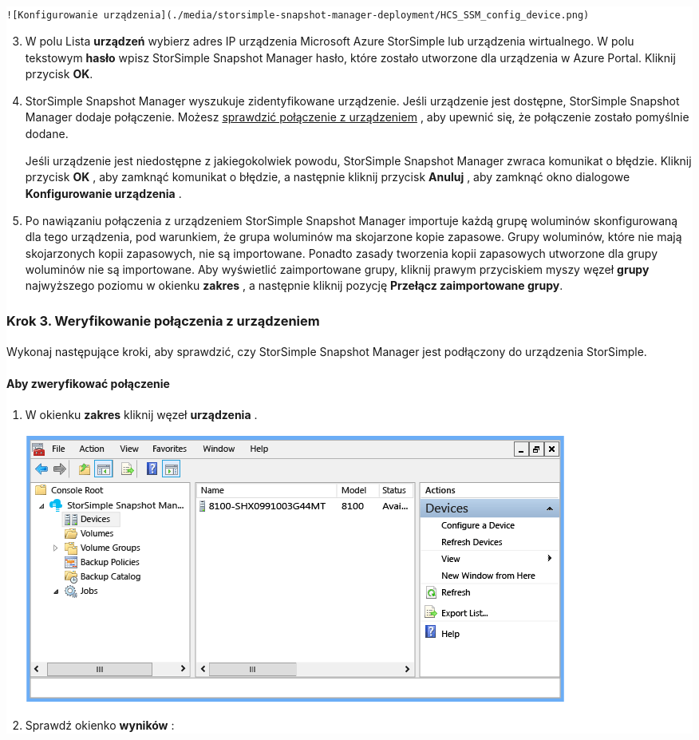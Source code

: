     ![Konfigurowanie urządzenia](./media/storsimple-snapshot-manager-deployment/HCS_SSM_config_device.png) 
3. W polu Lista **urządzeń** wybierz adres IP urządzenia Microsoft Azure StorSimple lub urządzenia wirtualnego. W polu tekstowym **hasło** wpisz StorSimple Snapshot Manager hasło, które zostało utworzone dla urządzenia w Azure Portal. Kliknij przycisk **OK**.
4. StorSimple Snapshot Manager wyszukuje zidentyfikowane urządzenie. Jeśli urządzenie jest dostępne, StorSimple Snapshot Manager dodaje połączenie. Możesz [sprawdzić połączenie z urządzeniem](#to-verify-the-connection) , aby upewnić się, że połączenie zostało pomyślnie dodane.
   
    Jeśli urządzenie jest niedostępne z jakiegokolwiek powodu, StorSimple Snapshot Manager zwraca komunikat o błędzie. Kliknij przycisk **OK** , aby zamknąć komunikat o błędzie, a następnie kliknij przycisk **Anuluj** , aby zamknąć okno dialogowe **Konfigurowanie urządzenia** .
5. Po nawiązaniu połączenia z urządzeniem StorSimple Snapshot Manager importuje każdą grupę woluminów skonfigurowaną dla tego urządzenia, pod warunkiem, że grupa woluminów ma skojarzone kopie zapasowe. Grupy woluminów, które nie mają skojarzonych kopii zapasowych, nie są importowane. Ponadto zasady tworzenia kopii zapasowych utworzone dla grupy woluminów nie są importowane. Aby wyświetlić zaimportowane grupy, kliknij prawym przyciskiem myszy węzeł **grupy** najwyższego poziomu w okienku **zakres** , a następnie kliknij pozycję **Przełącz zaimportowane grupy**.

### <a name="step-3-verify-the-connection-to-the-device"></a>Krok 3. Weryfikowanie połączenia z urządzeniem
Wykonaj następujące kroki, aby sprawdzić, czy StorSimple Snapshot Manager jest podłączony do urządzenia StorSimple.

#### <a name="to-verify-the-connection"></a>Aby zweryfikować połączenie
1. W okienku **zakres** kliknij węzeł **urządzenia** .
   
    ![Stan urządzenia StorSimple Snapshot Manager](./media/storsimple-snapshot-manager-deployment/HCS_SSM_Device_status.png) 
2. Sprawdź okienko **wyników** : 
   
